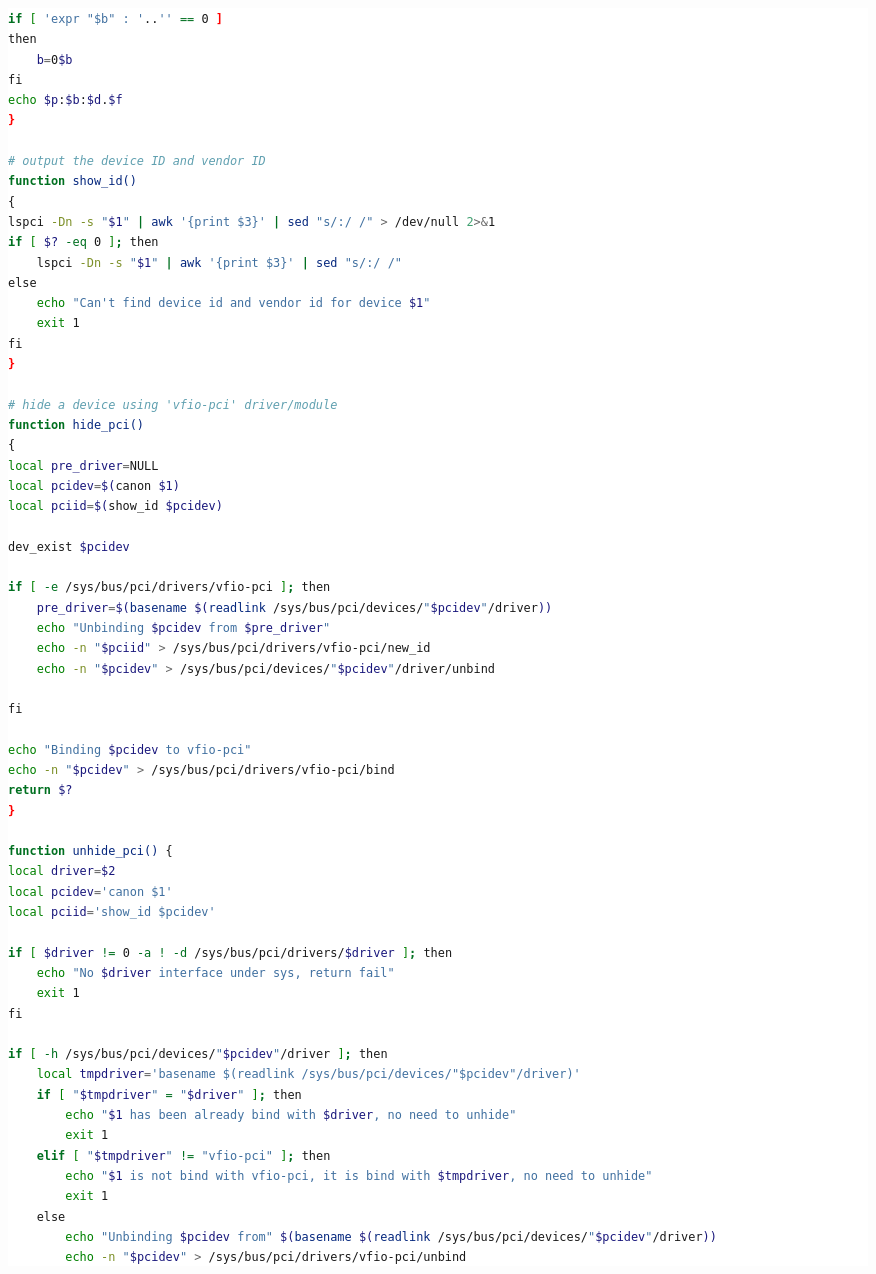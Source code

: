 ```sh
if [ 'expr "$b" : '..'' == 0 ]￼
then￼
    b=0$b￼
fi￼
echo $p:$b:$d.$f￼
}￼
￼
# output the device ID and vendor ID￼
function show_id() ￼
{￼
lspci -Dn -s "$1" | awk '{print $3}' | sed "s/:/ /" > /dev/null 2>&1￼
if [ $? -eq 0 ]; then￼
    lspci -Dn -s "$1" | awk '{print $3}' | sed "s/:/ /"￼
else￼
    echo "Can't find device id and vendor id for device $1"￼
    exit 1￼
fi￼
}￼
￼
# hide a device using 'vfio-pci' driver/module￼
function hide_pci()￼
{￼
local pre_driver=NULL￼
local pcidev=$(canon $1)￼
local pciid=$(show_id $pcidev)￼
￼
dev_exist $pcidev￼
￼
if [ -e /sys/bus/pci/drivers/vfio-pci ]; then￼
    pre_driver=$(basename $(readlink /sys/bus/pci/devices/"$pcidev"/driver))￼
    echo "Unbinding $pcidev from $pre_driver"￼
    echo -n "$pciid" > /sys/bus/pci/drivers/vfio-pci/new_id￼
    echo -n "$pcidev" > /sys/bus/pci/devices/"$pcidev"/driver/unbind￼
￼
fi￼
￼
echo "Binding $pcidev to vfio-pci"￼
echo -n "$pcidev" > /sys/bus/pci/drivers/vfio-pci/bind￼
return $?￼
}￼
￼
function unhide_pci() {￼
local driver=$2￼
local pcidev='canon $1'￼
local pciid='show_id $pcidev'￼
￼
if [ $driver != 0 -a ! -d /sys/bus/pci/drivers/$driver ]; then￼
    echo "No $driver interface under sys, return fail"￼
    exit 1￼
fi￼
￼
if [ -h /sys/bus/pci/devices/"$pcidev"/driver ]; then￼
    local tmpdriver='basename $(readlink /sys/bus/pci/devices/"$pcidev"/driver)'￼
    if [ "$tmpdriver" = "$driver" ]; then￼
        echo "$1 has been already bind with $driver, no need to unhide"￼
        exit 1￼
    elif [ "$tmpdriver" != "vfio-pci" ]; then￼
        echo "$1 is not bind with vfio-pci, it is bind with $tmpdriver, no need to unhide"￼
        exit 1￼
    else￼
        echo "Unbinding $pcidev from" $(basename $(readlink /sys/bus/pci/devices/"$pcidev"/driver))￼
        echo -n "$pcidev" > /sys/bus/pci/drivers/vfio-pci/unbind￼
```